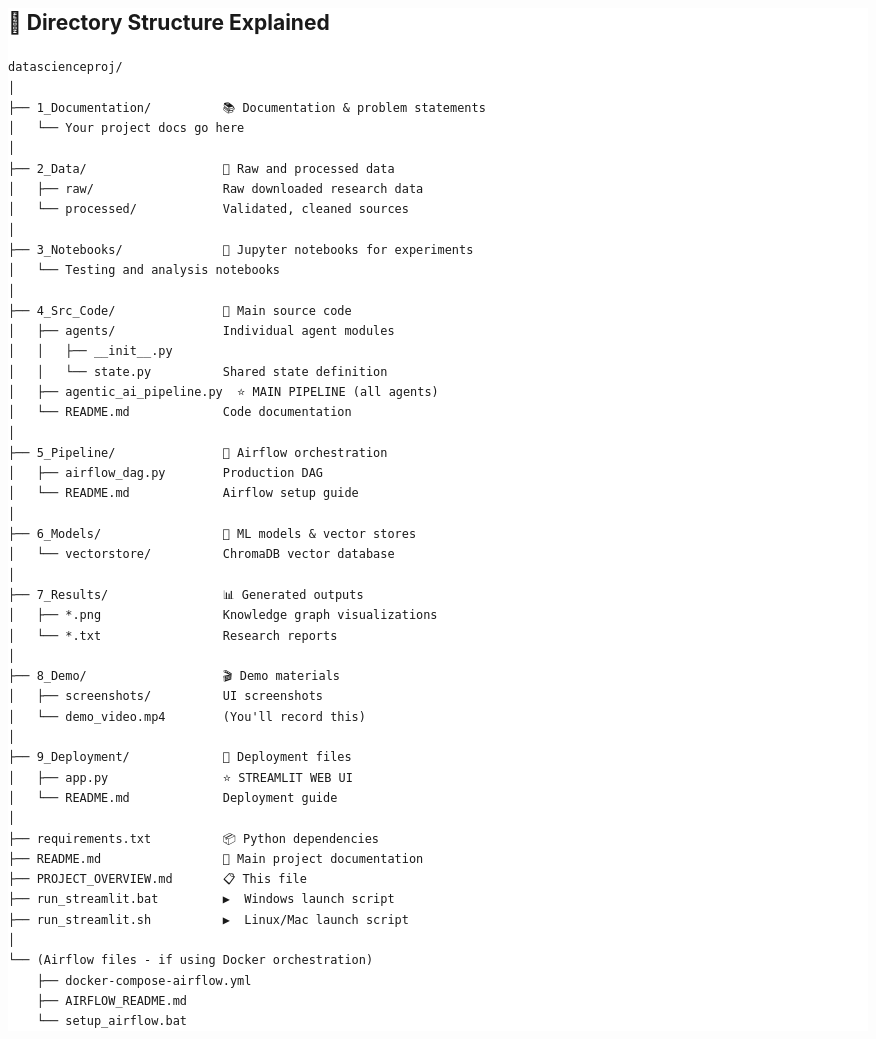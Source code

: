 ## 📁 Directory Structure Explained

```
datascienceproj/
│
├── 1_Documentation/          📚 Documentation & problem statements
│   └── Your project docs go here
│
├── 2_Data/                   💾 Raw and processed data
│   ├── raw/                  Raw downloaded research data
│   └── processed/            Validated, cleaned sources
│
├── 3_Notebooks/              📓 Jupyter notebooks for experiments
│   └── Testing and analysis notebooks
│
├── 4_Src_Code/               🔧 Main source code
│   ├── agents/               Individual agent modules
│   │   ├── __init__.py
│   │   └── state.py          Shared state definition
│   ├── agentic_ai_pipeline.py  ⭐ MAIN PIPELINE (all agents)
│   └── README.md             Code documentation
│
├── 5_Pipeline/               🔄 Airflow orchestration
│   ├── airflow_dag.py        Production DAG
│   └── README.md             Airflow setup guide
│
├── 6_Models/                 🤖 ML models & vector stores
│   └── vectorstore/          ChromaDB vector database
│
├── 7_Results/                📊 Generated outputs
│   ├── *.png                 Knowledge graph visualizations
│   └── *.txt                 Research reports
│
├── 8_Demo/                   🎬 Demo materials
│   ├── screenshots/          UI screenshots
│   └── demo_video.mp4        (You'll record this)
│
├── 9_Deployment/             🚀 Deployment files
│   ├── app.py                ⭐ STREAMLIT WEB UI
│   └── README.md             Deployment guide
│
├── requirements.txt          📦 Python dependencies
├── README.md                 📖 Main project documentation
├── PROJECT_OVERVIEW.md       📋 This file
├── run_streamlit.bat         ▶️  Windows launch script
├── run_streamlit.sh          ▶️  Linux/Mac launch script
│
└── (Airflow files - if using Docker orchestration)
    ├── docker-compose-airflow.yml
    ├── AIRFLOW_README.md
    └── setup_airflow.bat
```
